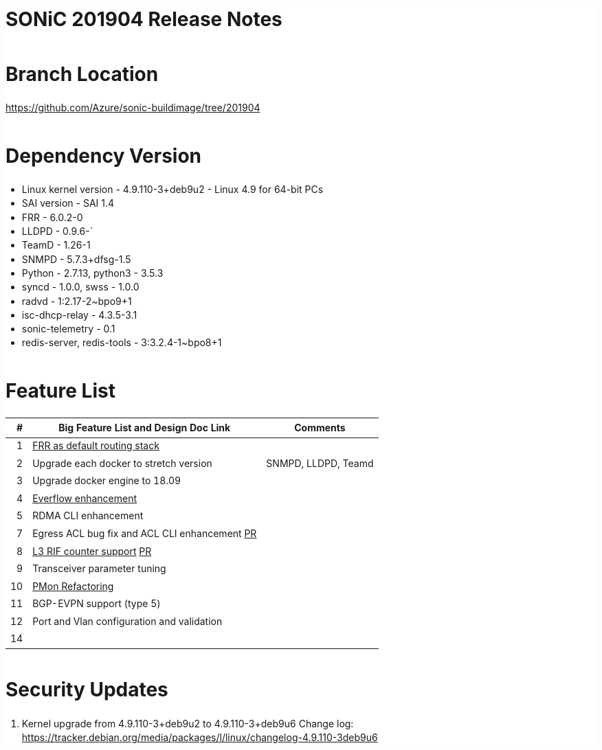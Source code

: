 
# SONiC 201904 Release Notes  

# Branch Location  
https://github.com/Azure/sonic-buildimage/tree/201904

# Dependency Version

- Linux kernel version - 4.9.110-3+deb9u2  - Linux 4.9 for 64-bit PCs
- SAI version - SAI 1.4 
- FRR - 6.0.2-0 
- LLDPD - 0.9.6-` 
- TeamD - 1.26-1 
- SNMPD - 5.7.3+dfsg-1.5 
- Python - 2.7.13, python3 - 3.5.3
- syncd - 1.0.0, swss - 1.0.0
- radvd - 1:2.17-2~bpo9+1
- isc-dhcp-relay - 4.3.5-3.1
- sonic-telemetry - 0.1
- redis-server, redis-tools - 3:3.2.4-1~bpo8+1


# Feature List 

| # | Big Feature List and Design Doc Link   | Comments |
|---:     |---       |---       |
| 1       | [FRR as default routing stack](http://docs.frrouting.org/en/latest/) |  |
| 2       | Upgrade each docker to stretch version | SNMPD, LLDPD, Teamd |
| 3       | Upgrade docker engine to 18.09 |  |
| 4       | [Everflow enhancement](https://github.com/Azure/SONiC/blob/master/doc/SONiC_EVERFLOW_IPv6.pdf) |  |
| 5       | RDMA CLI enhancement |  |
| 7       | Egress ACL bug fix and ACL CLI enhancement [PR](https://github.com/Azure/sonic-swss/pull/741)  |  |
| 8       | [L3 RIF counter support](https://github.com/Azure/SONiC/blob/master/doc/RIF_counters.md) [PR](#https://github.com/Azure/SONiC/pull/310)  |  |
| 9       | Transceiver parameter tuning  |  |
| 10      | [PMon Refactoring](https://github.com/Azure/SONiC/tree/master/doc/pmon)  |  |
| 11      | BGP-EVPN support (type 5)   |  |
| 12      | Port and Vlan configuration and validation  |  |
| 14      | 	  |  |

# Security Updates  
1. Kernel upgrade from 4.9.110-3+deb9u2 to 4.9.110-3+deb9u6
   Change log: https://tracker.debian.org/media/packages/l/linux/changelog-4.9.110-3deb9u6
